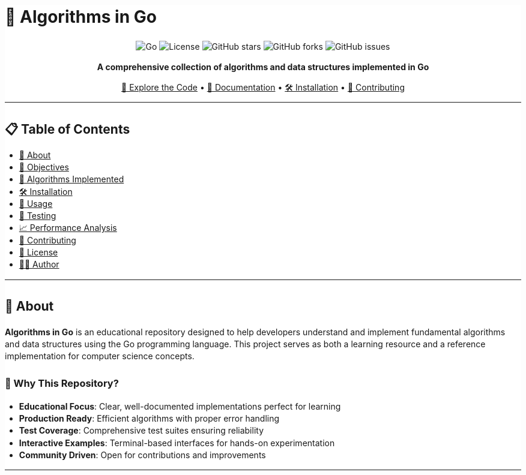 # 🚀 Algorithms in Go

<div align="center">

![Go](https://img.shields.io/badge/go-%2300ADD8.svg?style=for-the-badge&logo=go&logoColor=white)
![License](https://img.shields.io/github/license/JoaoVitor615/algorithms-in-go?style=for-the-badge)
![GitHub stars](https://img.shields.io/github/stars/JoaoVitor615/algorithms-in-go?style=for-the-badge)
![GitHub forks](https://img.shields.io/github/forks/JoaoVitor615/algorithms-in-go?style=for-the-badge)
![GitHub issues](https://img.shields.io/github/issues/JoaoVitor615/algorithms-in-go?style=for-the-badge)

**A comprehensive collection of algorithms and data structures implemented in Go**

[🔗 Explore the Code](#-algorithms-implemented) • [📖 Documentation](#-documentation) • [🛠️ Installation](#️-installation) • [🤝 Contributing](#-contributing)

</div>

---

## 📋 Table of Contents

- [📝 About](#-about)
- [🎯 Objectives](#-objectives)
- [🔗 Algorithms Implemented](#-algorithms-implemented)
- [🛠️ Installation](#️-installation)
- [🚀 Usage](#-usage)
- [🧪 Testing](#-testing)
- [📈 Performance Analysis](#-performance-analysis)
- [🤝 Contributing](#-contributing)
- [📄 License](#-license)
- [👨‍💻 Author](#-author)

---

## 📝 About

**Algorithms in Go** is an educational repository designed to help developers understand and implement fundamental algorithms and data structures using the Go programming language. This project serves as both a learning resource and a reference implementation for computer science concepts.

### 🌟 Why This Repository?

- **Educational Focus**: Clear, well-documented implementations perfect for learning
- **Production Ready**: Efficient algorithms with proper error handling
- **Test Coverage**: Comprehensive test suites ensuring reliability
- **Interactive Examples**: Terminal-based interfaces for hands-on experimentation
- **Community Driven**: Open for contributions and improvements

---

